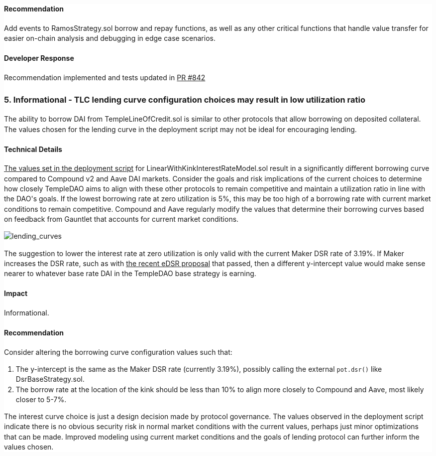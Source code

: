 #### Recommendation

Add events to RamosStrategy.sol borrow and repay functions, as well as any other critical functions that handle value transfer for easier on-chain analysis and debugging in edge case scenarios.

#### Developer Response

Recommendation implemented and tests updated in [PR #842](https://github.com/TempleDAO/temple/pull/842)

### 5. Informational - TLC lending curve configuration choices may result in low utilization ratio

The ability to borrow DAI from TempleLineOfCredit.sol is similar to other protocols that allow borrowing on deposited collateral. The values chosen for the lending curve in the deployment script may not be ideal for encouraging lending.

#### Technical Details

[The values set in the deployment script](https://github.com/TempleDAO/temple/blob/b015cd5d1df122ad5fbe0f94fb5bd070db27e335/protocol/scripts/deploys/v2/sepolia/07-tlc-IRM-linear-kink.ts#L22-L25) for LinearWithKinkInterestRateModel.sol result in a significantly different borrowing curve compared to Compound v2 and Aave DAI markets. Consider the goals and risk implications of the current choices to determine how closely TempleDAO aims to align with these other protocols to remain competitive and maintain a utilization ratio in line with the DAO's goals. If the lowest borrowing rate at zero utilization is 5%, this may be too high of a borrowing rate with current market conditions to remain competitive. Compound and Aave regularly modify the values that determine their borrowing curves based on feedback from Gauntlet that accounts for current market conditions.

![lending_curves](https://github.com/yAudit/temple-lending-report/assets/6261182/cf764ccb-4dfc-4c24-ab30-f90cb3228484)

The suggestion to lower the interest rate at zero utilization is only valid with the current Maker DSR rate of 3.19%. If Maker increases the DSR rate, such as with [the recent eDSR proposal](https://forum.makerdao.com/t/request-for-gov12-1-2-edit-to-the-stability-scope-to-quickly-implement-enhanced-dsr/21405) that passed, then a different y-intercept value would make sense nearer to whatever base rate DAI in the TempleDAO base strategy is earning.

#### Impact

Informational.

#### Recommendation

Consider altering the borrowing curve configuration values such that:

1. The y-intercept is the same as the Maker DSR rate (currently 3.19%), possibly calling the external `pot.dsr()` like DsrBaseStrategy.sol.
2. The borrow rate at the location of the kink should be less than 10% to align more closely to Compound and Aave, most likely closer to 5-7%.

The interest curve choice is just a design decision made by protocol governance. The values observed in the deployment script indicate there is no obvious security risk in normal market conditions with the current values, perhaps just minor optimizations that can be made. Improved modeling using current market conditions and the goals of lending protocol can further inform the values chosen.
